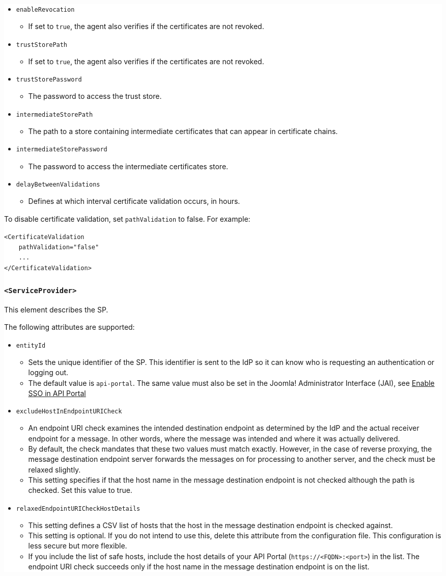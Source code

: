 * `enableRevocation`
    * If set to `true`, the agent also verifies if the certificates are not revoked.

* `trustStorePath`
    * If set to `true`, the agent also verifies if the certificates are not revoked.

* `trustStorePassword`
    * The password to access the trust store.

* `intermediateStorePath`
    * The path to a store containing intermediate certificates that can appear in certificate chains.

* `intermediateStorePassword`
    * The password to access the intermediate certificates store.

* `delayBetweenValidations`
    * Defines at which interval certificate validation occurs, in hours.

To disable certificate validation, set `pathValidation` to false. For example:

```
<CertificateValidation
    pathValidation="false"
    ...
</CertificateValidation>
```

### `<ServiceProvider>`

This element describes the SP.

The following attributes are supported:

* `entityId`
    * Sets the unique identifier of the SP. This identifier is sent to the IdP so it can know who is requesting an authentication or logging out.
    * The default value is `api-portal`. The same value must also be set in the Joomla! Administrator Interface (JAI), see [Enable SSO in API Portal](/docs/apim_administration/apiportal_sso/sso_config/#enable-sso-in-api-portal)

* `excludeHostInEndpointURICheck`
    * An endpoint URI check examines the intended destination endpoint as determined by the IdP and the actual receiver endpoint for a message. In other words, where the message was intended and where it was actually delivered.
    * By default, the check mandates that these two values must match exactly. However, in the case of reverse proxying, the message destination endpoint server forwards the messages on for processing to another server, and the check must be relaxed slightly.
    * This setting specifies if that the host name in the message destination endpoint is not checked although the path is checked. Set this value to true.

* `relaxedEndpointURICheckHostDetails`
    * This setting defines a CSV list of hosts that the host in the message destination endpoint is checked against.
    * This setting is optional. If you do not intend to use this, delete this attribute from the configuration file. This configuration is less secure but more flexible.
    * If you include the list of safe hosts, include the host details of your API Portal (`https://<FQDN>:<port>`) in the list. The endpoint URI check succeeds only if the host name in the message destination endpoint is on the list.
